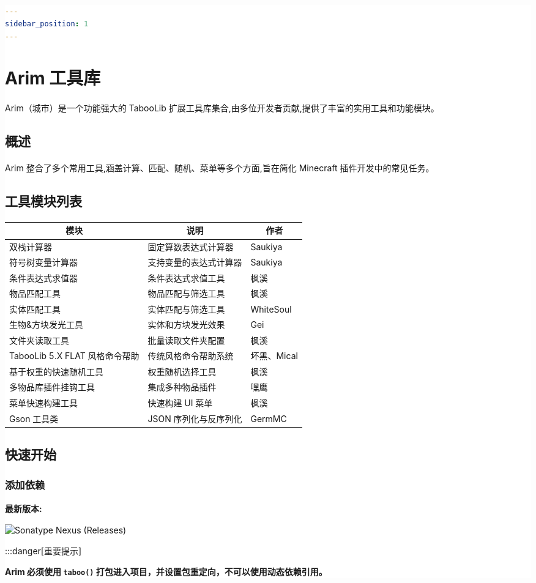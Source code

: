 ```yaml
---
sidebar_position: 1
---
```


# Arim 工具库

Arim（城市）是一个功能强大的 TabooLib 扩展工具库集合,由多位开发者贡献,提供了丰富的实用工具和功能模块。

## 概述

Arim 整合了多个常用工具,涵盖计算、匹配、随机、菜单等多个方面,旨在简化 Minecraft 插件开发中的常见任务。

## 工具模块列表

| 模块                       | 说明          | 作者        |
|--------------------------|-------------|-----------|
| 双栈计算器                    | 固定算数表达式计算器  | Saukiya   |
| 符号树变量计算器                 | 支持变量的表达式计算器 | Saukiya   |
| 条件表达式求值器                 | 条件表达式求值工具   | 枫溪        |
| 物品匹配工具                   | 物品匹配与筛选工具   | 枫溪        |
| 实体匹配工具                   | 实体匹配与筛选工具   | WhiteSoul |
| 生物&方块发光工具                | 实体和方块发光效果   | Gei       |
| 文件夹读取工具                  | 批量读取文件夹配置   | 枫溪        |
| TabooLib 5.X FLAT 风格命令帮助 | 传统风格命令帮助系统  | 坏黑、Mical  |
| 基于权重的快速随机工具              | 权重随机选择工具    | 枫溪        |
| 多物品库插件挂钩工具               | 集成多种物品插件    | 嘿鹰        |
| 菜单快速构建工具                 | 快速构建 UI 菜单  | 枫溪        |
| Gson 工具类                 | JSON 序列化与反序列化 | GermMC    |

## 快速开始

### 添加依赖

**最新版本:**

![Sonatype Nexus (Releases)](https://img.shields.io/nexus/r/top.maplex.arim/Arim?server=https%3A%2F%2Fnexus.maplex.top&nexusVersion=3)

:::danger[重要提示]

**Arim 必须使用 `taboo()` 打包进入项目，并设置包重定向，不可以使用动态依赖引用。**
